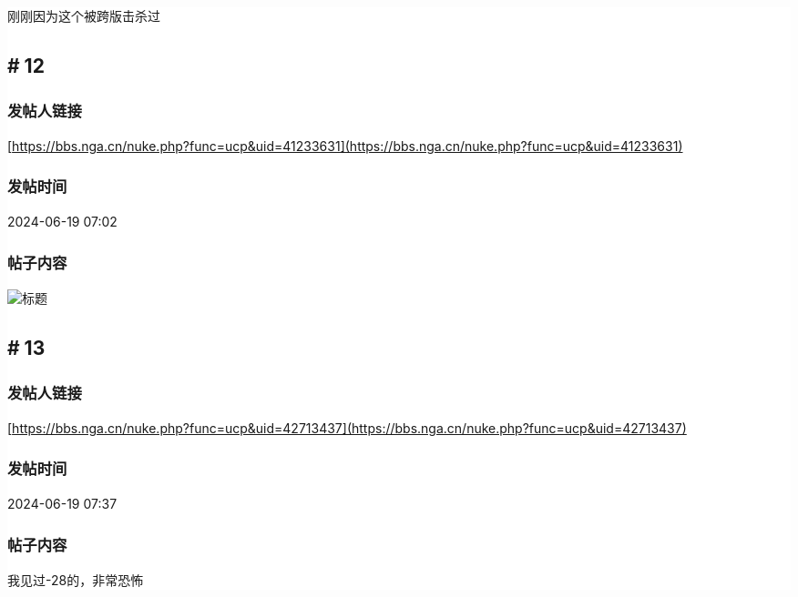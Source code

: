 刚刚因为这个被跨版击杀过
## \# 12
### 发帖人链接
[https://bbs.nga.cn/nuke.php?func=ucp&uid=41233631](https://bbs.nga.cn/nuke.php?func=ucp&uid=41233631)
### 发帖时间
2024-06-19 07:02
### 帖子内容
![标题](https://img.nga.178.com/attachments/mon_202406/19/bwQmyap-a186KjToS8w-50.jpg)
## \# 13
### 发帖人链接
[https://bbs.nga.cn/nuke.php?func=ucp&uid=42713437](https://bbs.nga.cn/nuke.php?func=ucp&uid=42713437)
### 发帖时间
2024-06-19 07:37
### 帖子内容
我见过-28的，非常恐怖
